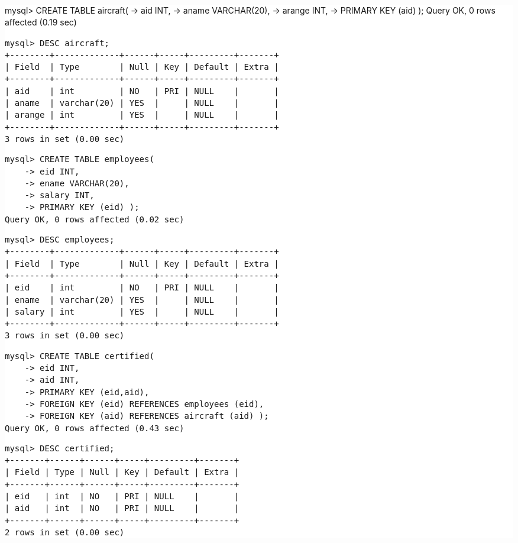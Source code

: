 mysql> CREATE TABLE aircraft(
    -> aid INT,
    -> aname VARCHAR(20),
    -> arange INT,
    -> PRIMARY KEY (aid) );
Query OK, 0 rows affected (0.19 sec)
</pre>
<pre>
mysql> DESC aircraft;
+--------+-------------+------+-----+---------+-------+
| Field  | Type        | Null | Key | Default | Extra |
+--------+-------------+------+-----+---------+-------+
| aid    | int         | NO   | PRI | NULL    |       |
| aname  | varchar(20) | YES  |     | NULL    |       |
| arange | int         | YES  |     | NULL    |       |
+--------+-------------+------+-----+---------+-------+
3 rows in set (0.00 sec)
</pre>
<pre>
mysql> CREATE TABLE employees(
    -> eid INT,
    -> ename VARCHAR(20),
    -> salary INT,
    -> PRIMARY KEY (eid) );
Query OK, 0 rows affected (0.02 sec)
</pre>
<pre>
mysql> DESC employees;
+--------+-------------+------+-----+---------+-------+
| Field  | Type        | Null | Key | Default | Extra |
+--------+-------------+------+-----+---------+-------+
| eid    | int         | NO   | PRI | NULL    |       |
| ename  | varchar(20) | YES  |     | NULL    |       |
| salary | int         | YES  |     | NULL    |       |
+--------+-------------+------+-----+---------+-------+
3 rows in set (0.00 sec)
</pre>
<pre>
mysql> CREATE TABLE certified(
    -> eid INT,
    -> aid INT,
    -> PRIMARY KEY (eid,aid),
    -> FOREIGN KEY (eid) REFERENCES employees (eid),
    -> FOREIGN KEY (aid) REFERENCES aircraft (aid) );
Query OK, 0 rows affected (0.43 sec)
</pre>
<pre>
mysql> DESC certified;
+-------+------+------+-----+---------+-------+
| Field | Type | Null | Key | Default | Extra |
+-------+------+------+-----+---------+-------+
| eid   | int  | NO   | PRI | NULL    |       |
| aid   | int  | NO   | PRI | NULL    |       |
+-------+------+------+-----+---------+-------+
2 rows in set (0.00 sec)
</pre>